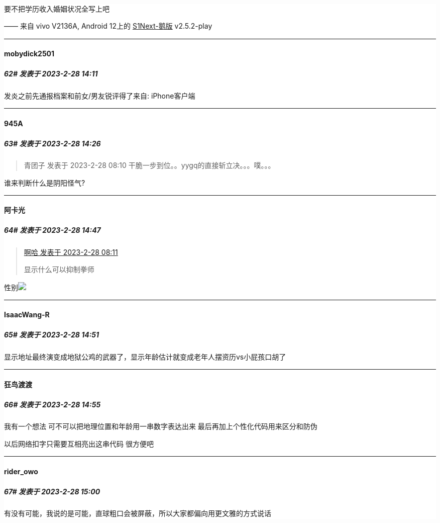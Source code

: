 要不把学历收入婚姻状况全写上吧

—— 来自 vivo V2136A, Android 12上的 [S1Next-鹅版](https://github.com/ykrank/S1-Next/releases) v2.5.2-play

*****

####  mobydick2501  
##### 62#       发表于 2023-2-28 14:11

发炎之前先通报档案和前女/男友锐评得了来自: iPhone客户端


*****

####  945A  
##### 63#       发表于 2023-2-28 14:26

<blockquote>青团子 发表于 2023-2-28 08:10
干脆一步到位。。yygq的直接斩立决。。。噗。。。</blockquote>
谁来判断什么是阴阳怪气?


*****

####  阿卡光  
##### 64#       发表于 2023-2-28 14:47

<blockquote><a href="httphttps://bbs.saraba1st.com/2b/forum.php?mod=redirect&amp;goto=findpost&amp;pid=59910845&amp;ptid=2121670" target="_blank">啊哈 发表于 2023-2-28 08:11</a>

显示什么可以抑制拳师</blockquote>
性别<img src="https://static.saraba1st.com/image/smiley/face2017/001.png" referrerpolicy="no-referrer">

*****

####  IsaacWang-R  
##### 65#       发表于 2023-2-28 14:51

显示地址最终演变成地狱公鸡的武器了，显示年龄估计就变成老年人摆资历vs小屁孩口胡了


*****

####  狂鸟渡渡  
##### 66#       发表于 2023-2-28 14:55

我有一个想法 可不可以把地理位置和年龄用一串数字表达出来 最后再加上个性化代码用来区分和防伪

以后网络扣字只需要互相亮出这串代码 很方便吧

*****

####  rider_owo  
##### 67#       发表于 2023-2-28 15:00

有没有可能，我说的是可能，直球粗口会被屏蔽，所以大家都偏向用更文雅的方式说话
